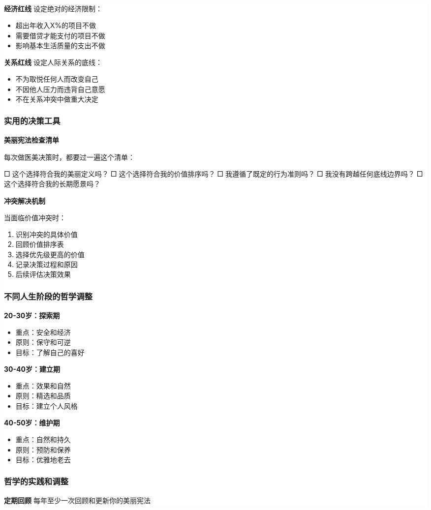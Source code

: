 **经济红线**
设定绝对的经济限制：
- 超出年收入X%的项目不做
- 需要借贷才能支付的项目不做
- 影响基本生活质量的支出不做

**关系红线**
设定人际关系的底线：
- 不为取悦任何人而改变自己
- 不因他人压力而违背自己意愿
- 不在关系冲突中做重大决定

### 实用的决策工具

**美丽宪法检查清单**

每次做医美决策时，都要过一遍这个清单：

□ 这个选择符合我的美丽定义吗？
□ 这个选择符合我的价值排序吗？
□ 我遵循了既定的行为准则吗？
□ 我没有跨越任何底线边界吗？
□ 这个选择符合我的长期愿景吗？

**冲突解决机制**

当面临价值冲突时：
1. 识别冲突的具体价值
2. 回顾价值排序表
3. 选择优先级更高的价值
4. 记录决策过程和原因
5. 后续评估决策效果

### 不同人生阶段的哲学调整

**20-30岁：探索期**
- 重点：安全和经济
- 原则：保守和可逆
- 目标：了解自己的喜好

**30-40岁：建立期**
- 重点：效果和自然
- 原则：精选和品质
- 目标：建立个人风格

**40-50岁：维护期**
- 重点：自然和持久
- 原则：预防和保养
- 目标：优雅地老去

### 哲学的实践和调整

**定期回顾**
每年至少一次回顾和更新你的美丽宪法
